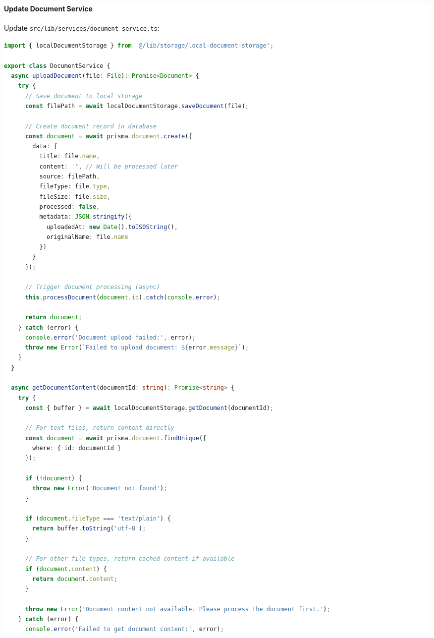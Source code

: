 #### Update Document Service

Update `src/lib/services/document-service.ts`:

```typescript
import { localDocumentStorage } from '@/lib/storage/local-document-storage';

export class DocumentService {
  async uploadDocument(file: File): Promise<Document> {
    try {
      // Save document to local storage
      const filePath = await localDocumentStorage.saveDocument(file);

      // Create document record in database
      const document = await prisma.document.create({
        data: {
          title: file.name,
          content: '', // Will be processed later
          source: filePath,
          fileType: file.type,
          fileSize: file.size,
          processed: false,
          metadata: JSON.stringify({
            uploadedAt: new Date().toISOString(),
            originalName: file.name
          })
        }
      });

      // Trigger document processing (async)
      this.processDocument(document.id).catch(console.error);

      return document;
    } catch (error) {
      console.error('Document upload failed:', error);
      throw new Error(`Failed to upload document: ${error.message}`);
    }
  }

  async getDocumentContent(documentId: string): Promise<string> {
    try {
      const { buffer } = await localDocumentStorage.getDocument(documentId);
      
      // For text files, return content directly
      const document = await prisma.document.findUnique({
        where: { id: documentId }
      });

      if (!document) {
        throw new Error('Document not found');
      }

      if (document.fileType === 'text/plain') {
        return buffer.toString('utf-8');
      }

      // For other file types, return cached content if available
      if (document.content) {
        return document.content;
      }

      throw new Error('Document content not available. Please process the document first.');
    } catch (error) {
      console.error('Failed to get document content:', error);
```